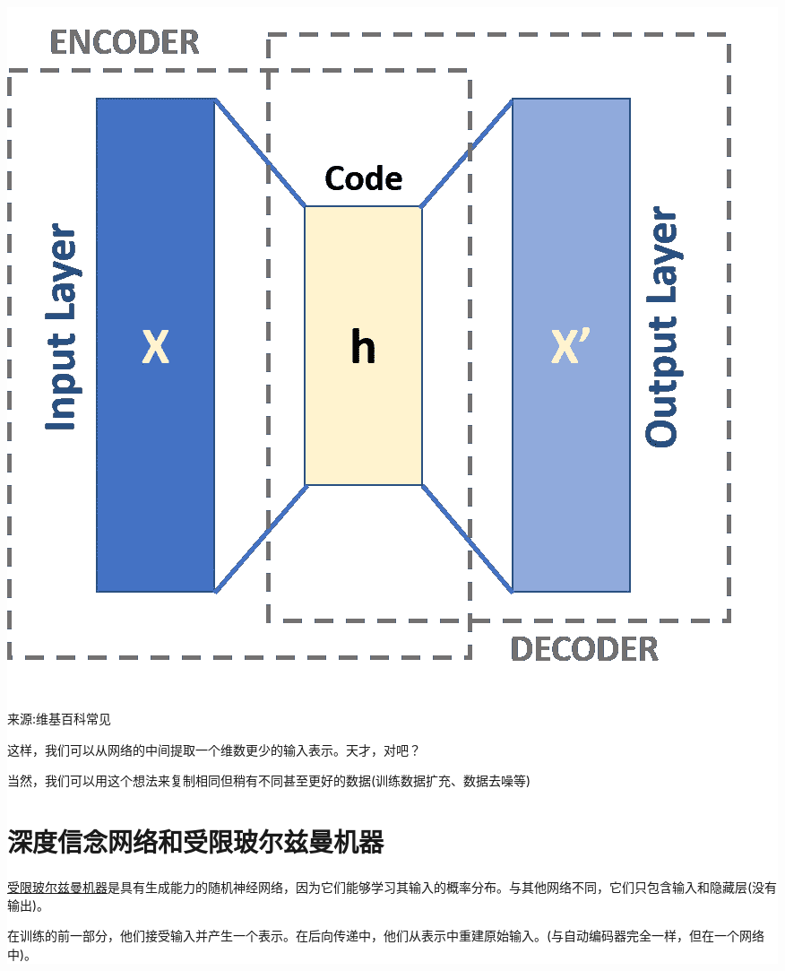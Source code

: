 ![](img/bf1a61c0ecf350fc62f1df52fe6ba867.png)

来源:维基百科常见

这样，我们可以从网络的中间提取一个维数更少的输入表示。天才，对吧？

当然，我们可以用这个想法来复制相同但稍有不同甚至更好的数据(训练数据扩充、数据去噪等)

# 深度信念网络和受限玻尔兹曼机器

[受限玻尔兹曼机器](/restricted-boltzmann-machines-simplified-eab1e5878976)是具有生成能力的随机神经网络，因为它们能够学习其输入的概率分布。与其他网络不同，它们只包含输入和隐藏层(没有输出)。

在训练的前一部分，他们接受输入并产生一个表示。在后向传递中，他们从表示中重建原始输入。(与自动编码器完全一样，但在一个网络中)。
